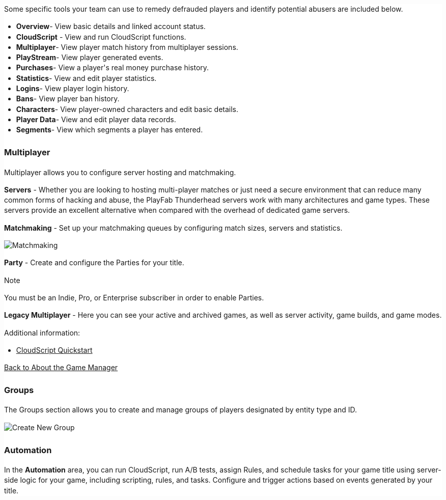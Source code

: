 Some specific tools your team can use to remedy defrauded players and identify potential abusers are included below.

- **Overview**- View basic details and linked account status.
- **CloudScript** - View and run CloudScript functions.
- **Multiplayer**- View player match history from multiplayer sessions.
- **PlayStream**- View player generated events.
- **Purchases**- View a player's real money purchase history.
- **Statistics**- View and edit player statistics.
- **Logins**- View player login history.
- **Bans**- View player ban history.
- **Characters**- View player-owned characters and edit basic details.
- **Player Data**- View and edit player data records.
- **Segments**- View which segments a player has entered.

### Multiplayer

Multiplayer allows you to configure server hosting and matchmaking.  

**Servers** - Whether you are looking to hosting multi-player matches or just need a secure environment that can reduce many common forms of hacking and abuse, the PlayFab Thunderhead servers work with many architectures and game types. These servers provide an excellent alternative when compared with the overhead of dedicated game servers.

**Matchmaking** - Set up your matchmaking queues by configuring match sizes, servers and statistics.

![Matchmaking](media/tutorials/game-manager-multiplayer-matchmaking.png)

**Party** - Create and configure the Parties for your title.

> [!NOTE]
> You must be an Indie, Pro, or Enterprise subscriber in order to enable Parties.

**Legacy Multiplayer** - Here you can see your active and archived games, as well as server activity, game builds, and game modes.

Additional information:

- [CloudScript Quickstart](../features/automation/cloudscript/quickstart.md)

[Back to About the Game Manager](#about-game-manager)

### Groups

The Groups section allows you to create and manage groups of players designated by entity type and ID.

![Create New Group](media/tutorials/game-manager-groups-new.png)

### Automation

In the **Automation** area, you can run CloudScript, run A/B tests, assign Rules, and schedule tasks for your game title using server-side logic for your game, including scripting, rules, and tasks. Configure and trigger actions based on events generated by your title.  
